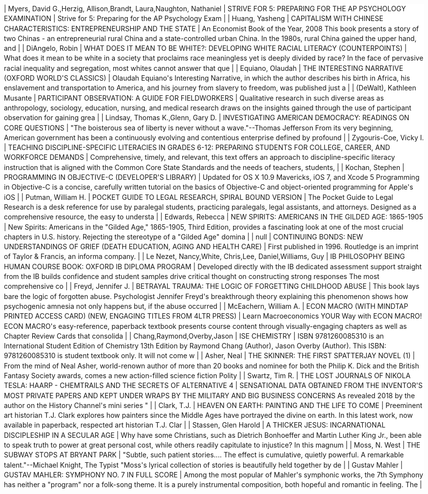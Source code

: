 | Myers, David G.,Herzig, Allison,Brandt, Laura,Naughton, Nathaniel | STRIVE FOR 5: PREPARING FOR THE AP PSYCHOLOGY EXAMINATION | Strive for 5: Preparing for the AP Psychology Exam |
| Huang, Yasheng | CAPITALISM WITH CHINESE CHARACTERISTICS: ENTREPRENEURSHIP AND THE STATE | An Economist Book of the Year, 2008  This book presents a story of two Chinas - an entrepreneurial rural China and a state-controlled urban China. In the 1980s, rural China gained the upper hand, and  |
| DiAngelo, Robin | WHAT DOES IT MEAN TO BE WHITE?: DEVELOPING WHITE RACIAL LITERACY (COUNTERPOINTS) | What does it mean to be white in a society that proclaims race meaningless yet is deeply divided by race? In the face of pervasive racial inequality and segregation, most whites cannot answer that que |
| Equiano, Olaudah | THE INTERESTING NARRATIVE (OXFORD WORLD'S CLASSICS) | Olaudah Equiano's Interesting Narrative, in which the author describes his birth in Africa, his enslavement and transportation to America, and his journey from slavery to freedom, was published just a |
| (DeWalt), Kathleen Musante | PARTICIPANT OBSERVATION: A GUIDE FOR FIELDWORKERS | Qualitative research in such diverse areas as anthropology, sociology, education, nursing, and medical research draws on the insights gained through the use of participant observation for gaining grea |
| Lindsay, Thomas K.,Glenn, Gary D. | INVESTIGATING AMERICAN DEMOCRACY: READINGS ON CORE QUESTIONS | "The boisterous sea of liberty is never without a wave."--Thomas Jefferson  From its very beginning, American government has been a continuously evolving and contentious enterprise defined by profound |
| Zygouris-Coe, Vicky I. | TEACHING DISCIPLINE-SPECIFIC LITERACIES IN GRADES 6-12: PREPARING STUDENTS FOR COLLEGE, CAREER, AND WORKFORCE DEMANDS |  Comprehensive, timely, and relevant, this text offers an approach to discipline-specific literacy instruction that is aligned with the Common Core State Standards and the needs of teachers, students, |
| Kochan, Stephen | PROGRAMMING IN OBJECTIVE-C (DEVELOPER'S LIBRARY) | Updated for OS X 10.9 Mavericks, iOS 7, and Xcode 5     Programming in Objective-C is a concise, carefully written tutorial on the basics of Objective-C and object-oriented programming for Apple's iOS |
| Putman, William H. | POCKET GUIDE TO LEGAL RESEARCH, SPIRAL BOUND VERSION | The Pocket Guide to Legal Research is a desk reference for use by paralegal students, practicing paralegals, legal assistants, and attorneys. Designed as a comprehensive resource, the easy to understa |
| Edwards, Rebecca | NEW SPIRITS: AMERICANS IN THE GILDED AGE: 1865-1905 | New Spirits: Americans in the "Gilded Age," 1865-1905, Third Edition, provides a fascinating look at one of the most crucial chapters in U.S. history. Rejecting the stereotype of a "Gilded Age" domina |
| null | CONTINUING BONDS: NEW UNDERSTANDINGS OF GRIEF (DEATH EDUCATION, AGING AND HEALTH CARE) | First published in 1996. Routledge is an imprint of Taylor & Francis, an informa company. |
| Le Nezet, Nancy,White, Chris,Lee, Daniel,Williams, Guy | IB PHILOSOPHY BEING HUMAN COURSE BOOK: OXFORD IB DIPLOMA PROGRAM | Developed directly with the IB dedicated assessment support straight from the IB builds confidence and student samples drive critical thought on constructing strong responses The most comprehensive co |
| Freyd, Jennifer J. | BETRAYAL TRAUMA: THE LOGIC OF FORGETTING CHILDHOOD ABUSE | This book lays bare the logic of forgotten abuse. Psychologist Jennifer Freyd's breakthrough theory explaining this phenomenon shows how psychogenic amnesia not only happens but, if the abuse occurred |
| McEachern, William A. | ECON MACRO (WITH MINDTAP PRINTED ACCESS CARD) (NEW, ENGAGING TITLES FROM 4LTR PRESS) | Learn Macroeconomics YOUR Way with ECON MACRO! ECON MACRO's easy-reference, paperback textbook presents course content through visually-engaging chapters as well as Chapter Review Cards that consolida |
| Chang,Raymond,Overby,Jason | ISE CHEMISTRY | ISBN 9781260085310 is an International Student Edition of Chemistry 13th Edition by Raymond Chang (Author), Jason Overby (Author). This ISBN: 9781260085310 is student textbook only. It will not come w |
| Asher, Neal | THE SKINNER: THE FIRST SPATTERJAY NOVEL (1) | From the mind of Neal Asher, world-renown author of more than 20 books and nominee for both the Philip K. Dick and the British Fantasy Society awards, comes a new action-filled science fiction Polity  |
| Swartz, Tim R. | THE LOST JOURNALS OF NIKOLA TESLA: HAARP - CHEMTRAILS AND THE SECRETS OF ALTERNATIVE 4 | SENSATIONAL DATA OBTAINED FROM THE INVENTOR'S MOST PRIVATE PAPERS AND KEPT UNDER WRAPS BY THE MILITARY AND BIG BUSINESS CONCERNS   As revealed 2018 by the author on the History Channel's mini series " |
| Clark, T.J. | HEAVEN ON EARTH: PAINTING AND THE LIFE TO COME |  Preeminent art historian T.J. Clark explores how painters since the Middle Ages have portrayed the divine on earth.  In this latest work, now available in paperback, respected art historian T.J. Clar |
| Stassen, Glen Harold | A THICKER JESUS: INCARNATIONAL DISCIPLESHIP IN A SECULAR AGE | Why have some Christians, such as Dietrich Bonhoeffer and Martin Luther King Jr., been able to speak truth to power at great personal cost, while others readily capitulate to injustice? In this magnum |
| Moss, N. West | THE SUBWAY STOPS AT BRYANT PARK | "Subtle, such patient stories.... The effect is cumulative, quietly powerful. A remarkable talent."--Michael Knight, The Typist "Moss's lyrical collection of stories is beautifully held together by de |
| Gustav Mahler | GUSTAV MAHLER: SYMPHONY NO. 7 IN FULL SCORE |  Among the most popular of Mahler's symphonic works, the 7th Symphony has neither a "program" nor a folk-song theme. It is a purely instrumental composition, both hopeful and romantic in feeling. The  |